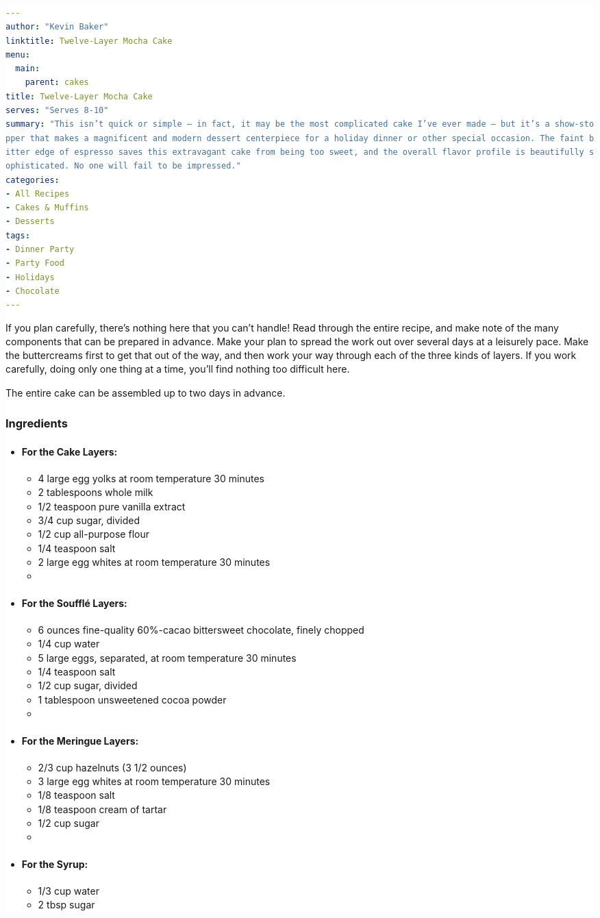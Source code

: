 ```yaml
---
author: "Kevin Baker"
linktitle: Twelve-Layer Mocha Cake
menu:
  main:
    parent: cakes
title: Twelve-Layer Mocha Cake
serves: "Serves 8-10"
summary: "This isn’t quick or simple — in fact, it may be the most complicated cake I’ve ever made — but it’s a show-stopper that makes a magnificent and modern dessert centerpiece for a holiday dinner or other special occasion. The faint bitter edge of espresso saves this extravagant cake from being too sweet, and the overall flavor profile is beautifully sophisticated. No one will fail to be impressed."
categories:
- All Recipes
- Cakes & Muffins
- Desserts
tags:
- Dinner Party
- Party Food
- Holidays
- Chocolate
---
```

If you plan carefully, there’s nothing here that you can’t handle! Read through the entire recipe, and make note of the many components that can be prepared in advance. Make your plan to spread the work out over several days at a leisurely pace. Make the buttercreams first to get that out of the way, and then work your way through each of the three kinds of layers. If you work carefully, doing only one thing at a time, you’ll find nothing too difficult here.  

The entire cake can be assembled up to two days in advance.

### Ingredients

<div class="ingredient-list">

* #### For the Cake Layers:
  * 4 large egg yolks at room temperature 30 minutes
  * 2 tablespoons whole milk
  * 1/2 teaspoon pure vanilla extract
  * 3/4 cup sugar, divided
  * 1/2 cup all-purpose flour
  * 1/4 teaspoon salt
  * 2 large egg whites at room temperature 30 minutes
  * 
* #### For the Soufflé Layers:
  * 6 ounces fine-quality 60%-cacao bittersweet chocolate, finely chopped
  * 1/4 cup water
  * 5 large eggs, separated, at room temperature 30 minutes
  * 1/4 teaspoon salt
  * 1/2 cup sugar, divided
  * 1 tablespoon unsweetened cocoa powder
  * 
* #### For the Meringue Layers:
  * 2/3 cup hazelnuts (3 1/2 ounces)
  * 3 large egg whites at room temperature 30 minutes
  * 1/8 teaspoon salt
  * 1/8 teaspoon cream of tartar
  * 1/2 cup sugar
  * 
* #### For the Syrup:
  * 1/3 cup water
  * 2 tbsp sugar